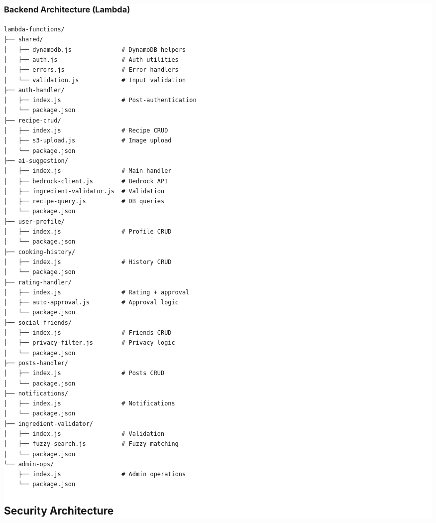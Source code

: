 ### Backend Architecture (Lambda)

```
lambda-functions/
├── shared/
│   ├── dynamodb.js              # DynamoDB helpers
│   ├── auth.js                  # Auth utilities
│   ├── errors.js                # Error handlers
│   └── validation.js            # Input validation
├── auth-handler/
│   ├── index.js                 # Post-authentication
│   └── package.json
├── recipe-crud/
│   ├── index.js                 # Recipe CRUD
│   ├── s3-upload.js             # Image upload
│   └── package.json
├── ai-suggestion/
│   ├── index.js                 # Main handler
│   ├── bedrock-client.js        # Bedrock API
│   ├── ingredient-validator.js  # Validation
│   ├── recipe-query.js          # DB queries
│   └── package.json
├── user-profile/
│   ├── index.js                 # Profile CRUD
│   └── package.json
├── cooking-history/
│   ├── index.js                 # History CRUD
│   └── package.json
├── rating-handler/
│   ├── index.js                 # Rating + approval
│   ├── auto-approval.js         # Approval logic
│   └── package.json
├── social-friends/
│   ├── index.js                 # Friends CRUD
│   ├── privacy-filter.js        # Privacy logic
│   └── package.json
├── posts-handler/
│   ├── index.js                 # Posts CRUD
│   └── package.json
├── notifications/
│   ├── index.js                 # Notifications
│   └── package.json
├── ingredient-validator/
│   ├── index.js                 # Validation
│   ├── fuzzy-search.js          # Fuzzy matching
│   └── package.json
└── admin-ops/
    ├── index.js                 # Admin operations
    └── package.json
```

## Security Architecture
